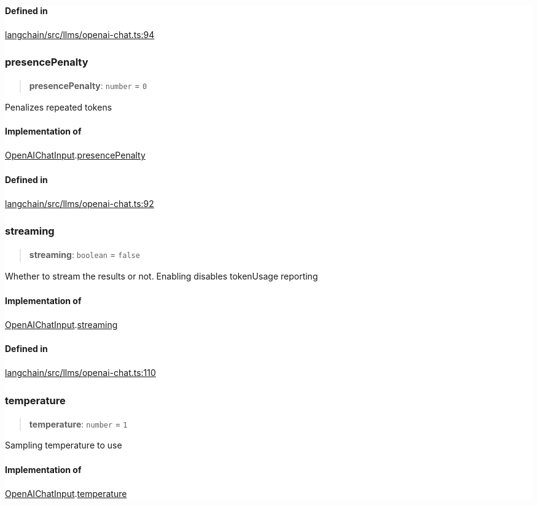#### Defined in[​](#defined-in-9 "Direct link to Defined in")

[langchain/src/llms/openai-chat.ts:94](https://github.com/hwchase17/langchainjs/blob/46e1734/langchain/src/llms/openai-chat.ts#L94)

### presencePenalty[​](#presencepenalty "Direct link to presencePenalty")

> **presencePenalty**: `number` = `0`

Penalizes repeated tokens

#### Implementation of[​](#implementation-of-3 "Direct link to Implementation of")

[OpenAIChatInput](/docs/api/chat_models_openai/interfaces/OpenAIChatInput).[presencePenalty](/docs/api/chat_models_openai/interfaces/OpenAIChatInput#presencepenalty)

#### Defined in[​](#defined-in-10 "Direct link to Defined in")

[langchain/src/llms/openai-chat.ts:92](https://github.com/hwchase17/langchainjs/blob/46e1734/langchain/src/llms/openai-chat.ts#L92)

### streaming[​](#streaming "Direct link to streaming")

> **streaming**: `boolean` = `false`

Whether to stream the results or not. Enabling disables tokenUsage reporting

#### Implementation of[​](#implementation-of-4 "Direct link to Implementation of")

[OpenAIChatInput](/docs/api/chat_models_openai/interfaces/OpenAIChatInput).[streaming](/docs/api/chat_models_openai/interfaces/OpenAIChatInput#streaming)

#### Defined in[​](#defined-in-11 "Direct link to Defined in")

[langchain/src/llms/openai-chat.ts:110](https://github.com/hwchase17/langchainjs/blob/46e1734/langchain/src/llms/openai-chat.ts#L110)

### temperature[​](#temperature "Direct link to temperature")

> **temperature**: `number` = `1`

Sampling temperature to use

#### Implementation of[​](#implementation-of-5 "Direct link to Implementation of")

[OpenAIChatInput](/docs/api/chat_models_openai/interfaces/OpenAIChatInput).[temperature](/docs/api/chat_models_openai/interfaces/OpenAIChatInput#temperature)
